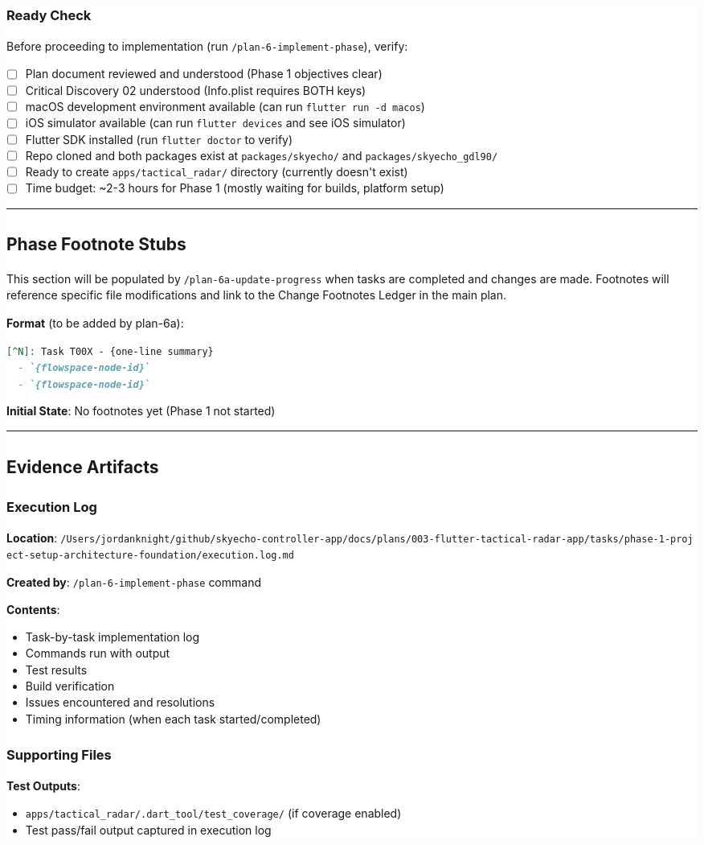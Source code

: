 ### Ready Check

Before proceeding to implementation (run `/plan-6-implement-phase`), verify:

- [ ] Plan document reviewed and understood (Phase 1 objectives clear)
- [ ] Critical Discovery 02 understood (Info.plist requires BOTH keys)
- [ ] macOS development environment available (can run `flutter run -d macos`)
- [ ] iOS simulator available (can run `flutter devices` and see iOS simulator)
- [ ] Flutter SDK installed (run `flutter doctor` to verify)
- [ ] Repo cloned and both packages exist at `packages/skyecho/` and `packages/skyecho_gdl90/`
- [ ] Ready to create `apps/tactical_radar/` directory (currently doesn't exist)
- [ ] Time budget: ~2-3 hours for Phase 1 (mostly waiting for builds, platform setup)

---

## Phase Footnote Stubs

This section will be populated by `/plan-6a-update-progress` when tasks are completed and changes are made. Footnotes will reference specific file modifications and link to the Change Footnotes Ledger in the main plan.

**Format** (to be added by plan-6a):
```markdown
[^N]: Task T00X - {one-line summary}
  - `{flowspace-node-id}`
  - `{flowspace-node-id}`
```

**Initial State**: No footnotes yet (Phase 1 not started)

---

## Evidence Artifacts

### Execution Log

**Location**: `/Users/jordanknight/github/skyecho-controller-app/docs/plans/003-flutter-tactical-radar-app/tasks/phase-1-project-setup-architecture-foundation/execution.log.md`

**Created by**: `/plan-6-implement-phase` command

**Contents**:
- Task-by-task implementation log
- Commands run with output
- Test results
- Build verification
- Issues encountered and resolutions
- Timing information (when each task started/completed)

### Supporting Files

**Test Outputs**:
- `apps/tactical_radar/.dart_tool/test_coverage/` (if coverage enabled)
- Test pass/fail output captured in execution log
